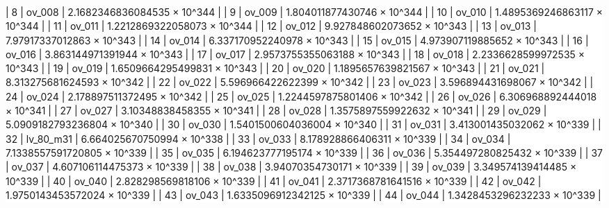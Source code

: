 | 8 | ov_008 | 2.1682346836084535 × 10^344 |
| 9 | ov_009 | 1.804011877430746 × 10^344 |
| 10 | ov_010 | 1.4895369246863117 × 10^344 |
| 11 | ov_011 | 1.2212869322058073 × 10^344 |
| 12 | ov_012 | 9.927848602073652 × 10^343 |
| 13 | ov_013 | 7.97917337012863 × 10^343 |
| 14 | ov_014 | 6.337170952240978 × 10^343 |
| 15 | ov_015 | 4.973907119885652 × 10^343 |
| 16 | ov_016 | 3.863144971391944 × 10^343 |
| 17 | ov_017 | 2.9573755355063188 × 10^343 |
| 18 | ov_018 | 2.2336628599972535 × 10^343 |
| 19 | ov_019 | 1.6509664295499831 × 10^343 |
| 20 | ov_020 | 1.1895657639821567 × 10^343 |
| 21 | ov_021 | 8.313275681624593 × 10^342 |
| 22 | ov_022 | 5.596966422622399 × 10^342 |
| 23 | ov_023 | 3.596894431698067 × 10^342 |
| 24 | ov_024 | 2.178897511372495 × 10^342 |
| 25 | ov_025 | 1.2244597875801406 × 10^342 |
| 26 | ov_026 | 6.306968892444018 × 10^341 |
| 27 | ov_027 | 3.10348838458355 × 10^341 |
| 28 | ov_028 | 1.3575897559922632 × 10^341 |
| 29 | ov_029 | 5.0909182793236804 × 10^340 |
| 30 | ov_030 | 1.5401500604036004 × 10^340 |
| 31 | ov_031 | 3.413001435032062 × 10^339 |
| 32 | lv_80_m31 | 6.664025670750994 × 10^338 |
| 33 | ov_033 | 8.178928866406311 × 10^339 |
| 34 | ov_034 | 7.1338557591720805 × 10^339 |
| 35 | ov_035 | 6.194623777195174 × 10^339 |
| 36 | ov_036 | 5.354497280825432 × 10^339 |
| 37 | ov_037 | 4.607106114475373 × 10^339 |
| 38 | ov_038 | 3.94070354730171 × 10^339 |
| 39 | ov_039 | 3.349574139414485 × 10^339 |
| 40 | ov_040 | 2.828298569818106 × 10^339 |
| 41 | ov_041 | 2.3717368781641516 × 10^339 |
| 42 | ov_042 | 1.9750143453572024 × 10^339 |
| 43 | ov_043 | 1.6335096912342125 × 10^339 |
| 44 | ov_044 | 1.3428453296232233 × 10^339 |
